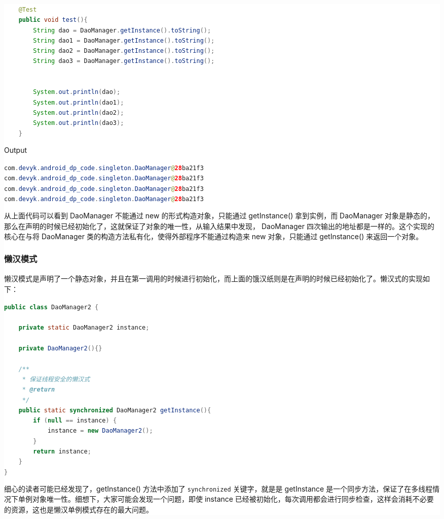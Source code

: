 ```java
    @Test
    public void test(){
        String dao = DaoManager.getInstance().toString();
        String dao1 = DaoManager.getInstance().toString();
        String dao2 = DaoManager.getInstance().toString();
        String dao3 = DaoManager.getInstance().toString();


        System.out.println(dao);
        System.out.println(dao1);
        System.out.println(dao2);
        System.out.println(dao3);
    }
```

Output

```java
com.devyk.android_dp_code.singleton.DaoManager@28ba21f3
com.devyk.android_dp_code.singleton.DaoManager@28ba21f3
com.devyk.android_dp_code.singleton.DaoManager@28ba21f3
com.devyk.android_dp_code.singleton.DaoManager@28ba21f3
```

从上面代码可以看到 DaoManager 不能通过 new 的形式构造对象，只能通过 getInstance\(\) 拿到实例，而 DaoManager 对象是静态的，那么在声明的时候已经初始化了，这就保证了对象的唯一性，从输入结果中发现， DaoManager 四次输出的地址都是一样的。这个实现的核心在与将 DaoManager 类的构造方法私有化，使得外部程序不能通过构造来 new 对象，只能通过 getInstance\(\) 来返回一个对象。

### 懒汉模式

懒汉模式是声明了一个静态对象，并且在第一调用的时候进行初始化，而上面的饿汉纸则是在声明的时候已经初始化了。懒汉式的实现如下：

```java
public class DaoManager2 {

    private static DaoManager2 instance;

    private DaoManager2(){}

    /**
     * 保证线程安全的懒汉式
     * @return
     */
    public static synchronized DaoManager2 getInstance(){
        if (null == instance) {
            instance = new DaoManager2();
        }
        return instance;
    }
}
```

细心的读者可能已经发现了，getInstance\(\) 方法中添加了 `synchronized` 关键字，就是是 getInstance 是一个同步方法，保证了在多线程情况下单例对象唯一性。细想下，大家可能会发现一个问题，即使 instance 已经被初始化，每次调用都会进行同步检查，这样会消耗不必要的资源，这也是懒汉单例模式存在的最大问题。
